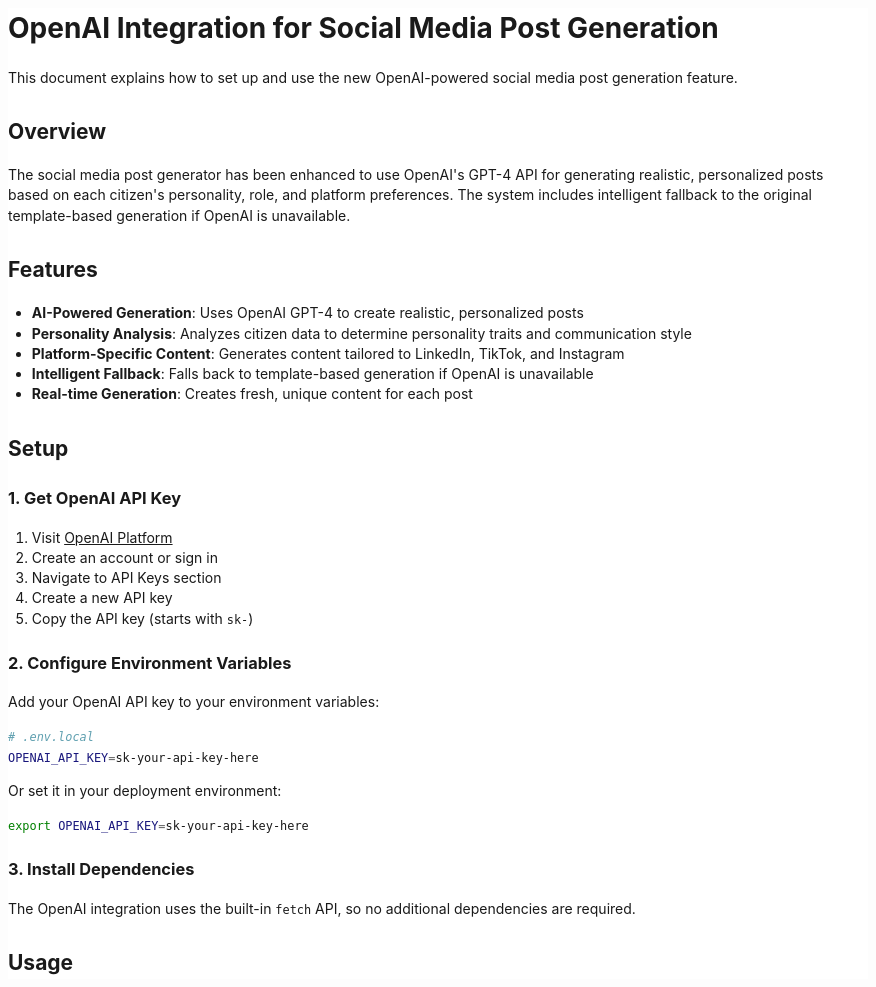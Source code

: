 # OpenAI Integration for Social Media Post Generation

This document explains how to set up and use the new OpenAI-powered social media post generation feature.

## Overview

The social media post generator has been enhanced to use OpenAI's GPT-4 API for generating realistic, personalized posts based on each citizen's personality, role, and platform preferences. The system includes intelligent fallback to the original template-based generation if OpenAI is unavailable.

## Features

- **AI-Powered Generation**: Uses OpenAI GPT-4 to create realistic, personalized posts
- **Personality Analysis**: Analyzes citizen data to determine personality traits and communication style
- **Platform-Specific Content**: Generates content tailored to LinkedIn, TikTok, and Instagram
- **Intelligent Fallback**: Falls back to template-based generation if OpenAI is unavailable
- **Real-time Generation**: Creates fresh, unique content for each post

## Setup

### 1. Get OpenAI API Key

1. Visit [OpenAI Platform](https://platform.openai.com/)
2. Create an account or sign in
3. Navigate to API Keys section
4. Create a new API key
5. Copy the API key (starts with `sk-`)

### 2. Configure Environment Variables

Add your OpenAI API key to your environment variables:

```bash
# .env.local
OPENAI_API_KEY=sk-your-api-key-here
```

Or set it in your deployment environment:

```bash
export OPENAI_API_KEY=sk-your-api-key-here
```

### 3. Install Dependencies

The OpenAI integration uses the built-in `fetch` API, so no additional dependencies are required.

## Usage
